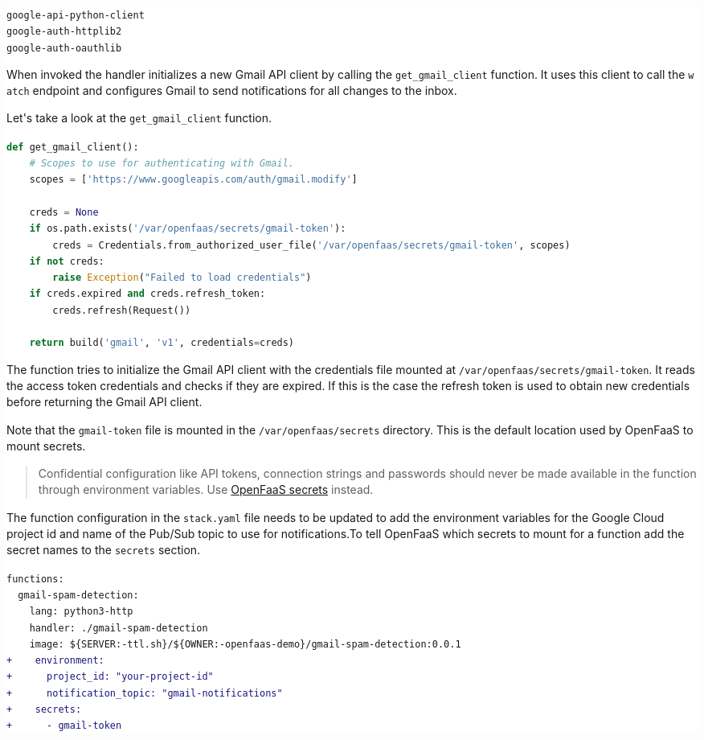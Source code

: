 ```
google-api-python-client
google-auth-httplib2
google-auth-oauthlib
```

When invoked the handler initializes a new Gmail API client by calling the `get_gmail_client` function. It uses this client to call the `watch` endpoint and configures Gmail to send notifications for all changes to the inbox.

Let's take a look at the `get_gmail_client` function.

```python
def get_gmail_client():
    # Scopes to use for authenticating with Gmail.
    scopes = ['https://www.googleapis.com/auth/gmail.modify']

    creds = None
    if os.path.exists('/var/openfaas/secrets/gmail-token'):
        creds = Credentials.from_authorized_user_file('/var/openfaas/secrets/gmail-token', scopes)
    if not creds:
        raise Exception("Failed to load credentials")
    if creds.expired and creds.refresh_token:
        creds.refresh(Request())
    
    return build('gmail', 'v1', credentials=creds)
```

The function tries to initialize the Gmail API client with the credentials file mounted at `/var/openfaas/secrets/gmail-token`. It reads the access token credentials and checks if they are expired. If this is the case the refresh token is used to obtain new credentials before returning the Gmail API client.

Note that the `gmail-token` file is mounted in the `/var/openfaas/secrets` directory. This is the default location used by OpenFaaS to mount secrets. 

> Confidential configuration like API tokens, connection strings and passwords should never be made available in the function through environment variables. Use [OpenFaaS secrets](https://docs.openfaas.com/reference/secrets/) instead.

The function configuration in the `stack.yaml` file needs to be updated to add the environment variables for the Google Cloud project id and name of the Pub/Sub topic to use for notifications.To tell OpenFaaS which secrets to mount for a function add the secret names to the `secrets` section.

```diff
functions:
  gmail-spam-detection:
    lang: python3-http
    handler: ./gmail-spam-detection
    image: ${SERVER:-ttl.sh}/${OWNER:-openfaas-demo}/gmail-spam-detection:0.0.1
+    environment:
+      project_id: "your-project-id"
+      notification_topic: "gmail-notifications"
+    secrets:
+      - gmail-token
```

